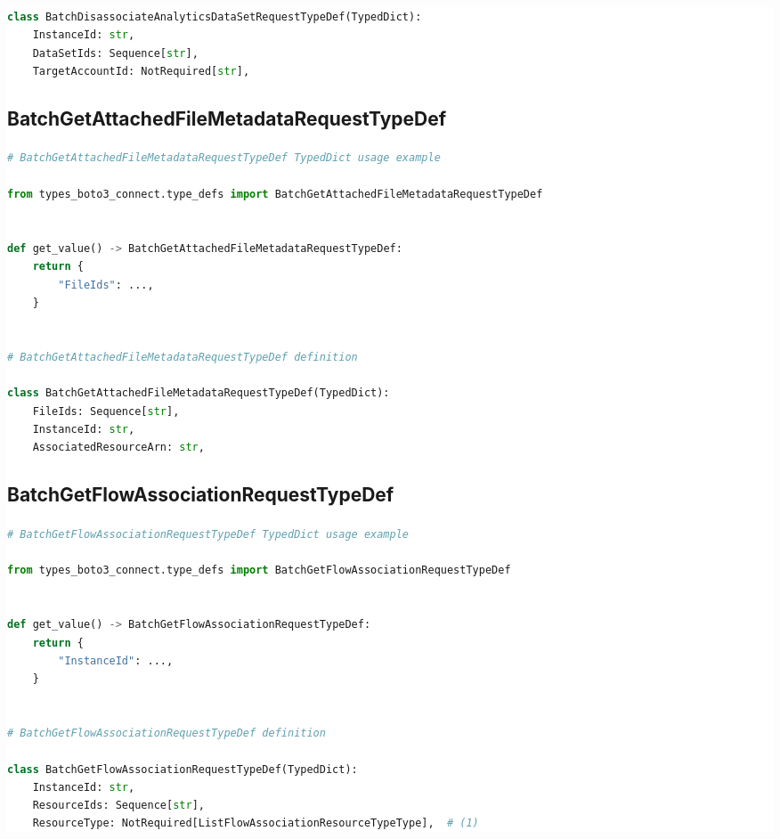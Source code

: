 ```python
class BatchDisassociateAnalyticsDataSetRequestTypeDef(TypedDict):
    InstanceId: str,
    DataSetIds: Sequence[str],
    TargetAccountId: NotRequired[str],
```


## BatchGetAttachedFileMetadataRequestTypeDef

```python
# BatchGetAttachedFileMetadataRequestTypeDef TypedDict usage example

from types_boto3_connect.type_defs import BatchGetAttachedFileMetadataRequestTypeDef


def get_value() -> BatchGetAttachedFileMetadataRequestTypeDef:
    return {
        "FileIds": ...,
    }


# BatchGetAttachedFileMetadataRequestTypeDef definition

class BatchGetAttachedFileMetadataRequestTypeDef(TypedDict):
    FileIds: Sequence[str],
    InstanceId: str,
    AssociatedResourceArn: str,
```


## BatchGetFlowAssociationRequestTypeDef

```python
# BatchGetFlowAssociationRequestTypeDef TypedDict usage example

from types_boto3_connect.type_defs import BatchGetFlowAssociationRequestTypeDef


def get_value() -> BatchGetFlowAssociationRequestTypeDef:
    return {
        "InstanceId": ...,
    }


# BatchGetFlowAssociationRequestTypeDef definition

class BatchGetFlowAssociationRequestTypeDef(TypedDict):
    InstanceId: str,
    ResourceIds: Sequence[str],
    ResourceType: NotRequired[ListFlowAssociationResourceTypeType],  # (1)
```
